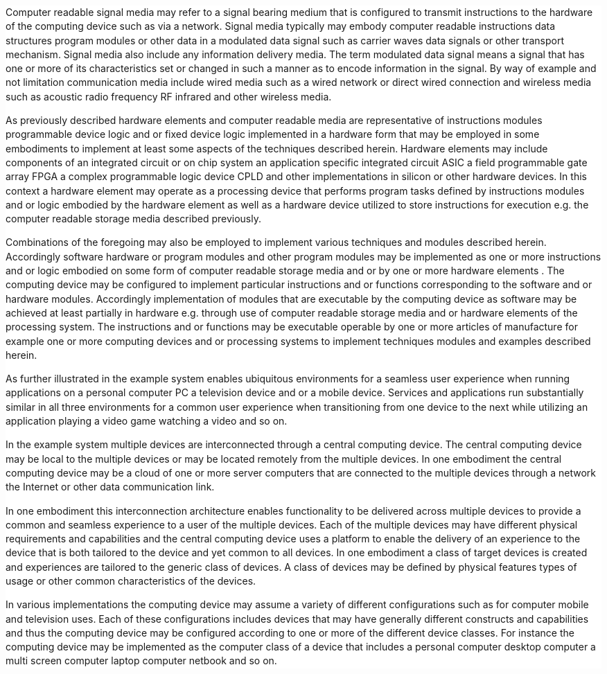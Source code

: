  Computer readable signal media may refer to a signal bearing medium that is configured to transmit instructions to the hardware of the computing device such as via a network. Signal media typically may embody computer readable instructions data structures program modules or other data in a modulated data signal such as carrier waves data signals or other transport mechanism. Signal media also include any information delivery media. The term modulated data signal means a signal that has one or more of its characteristics set or changed in such a manner as to encode information in the signal. By way of example and not limitation communication media include wired media such as a wired network or direct wired connection and wireless media such as acoustic radio frequency RF infrared and other wireless media.

As previously described hardware elements and computer readable media are representative of instructions modules programmable device logic and or fixed device logic implemented in a hardware form that may be employed in some embodiments to implement at least some aspects of the techniques described herein. Hardware elements may include components of an integrated circuit or on chip system an application specific integrated circuit ASIC a field programmable gate array FPGA a complex programmable logic device CPLD and other implementations in silicon or other hardware devices. In this context a hardware element may operate as a processing device that performs program tasks defined by instructions modules and or logic embodied by the hardware element as well as a hardware device utilized to store instructions for execution e.g. the computer readable storage media described previously.

Combinations of the foregoing may also be employed to implement various techniques and modules described herein. Accordingly software hardware or program modules and other program modules may be implemented as one or more instructions and or logic embodied on some form of computer readable storage media and or by one or more hardware elements . The computing device may be configured to implement particular instructions and or functions corresponding to the software and or hardware modules. Accordingly implementation of modules that are executable by the computing device as software may be achieved at least partially in hardware e.g. through use of computer readable storage media and or hardware elements of the processing system. The instructions and or functions may be executable operable by one or more articles of manufacture for example one or more computing devices and or processing systems to implement techniques modules and examples described herein.

As further illustrated in the example system enables ubiquitous environments for a seamless user experience when running applications on a personal computer PC a television device and or a mobile device. Services and applications run substantially similar in all three environments for a common user experience when transitioning from one device to the next while utilizing an application playing a video game watching a video and so on.

In the example system multiple devices are interconnected through a central computing device. The central computing device may be local to the multiple devices or may be located remotely from the multiple devices. In one embodiment the central computing device may be a cloud of one or more server computers that are connected to the multiple devices through a network the Internet or other data communication link.

In one embodiment this interconnection architecture enables functionality to be delivered across multiple devices to provide a common and seamless experience to a user of the multiple devices. Each of the multiple devices may have different physical requirements and capabilities and the central computing device uses a platform to enable the delivery of an experience to the device that is both tailored to the device and yet common to all devices. In one embodiment a class of target devices is created and experiences are tailored to the generic class of devices. A class of devices may be defined by physical features types of usage or other common characteristics of the devices.

In various implementations the computing device may assume a variety of different configurations such as for computer mobile and television uses. Each of these configurations includes devices that may have generally different constructs and capabilities and thus the computing device may be configured according to one or more of the different device classes. For instance the computing device may be implemented as the computer class of a device that includes a personal computer desktop computer a multi screen computer laptop computer netbook and so on.
